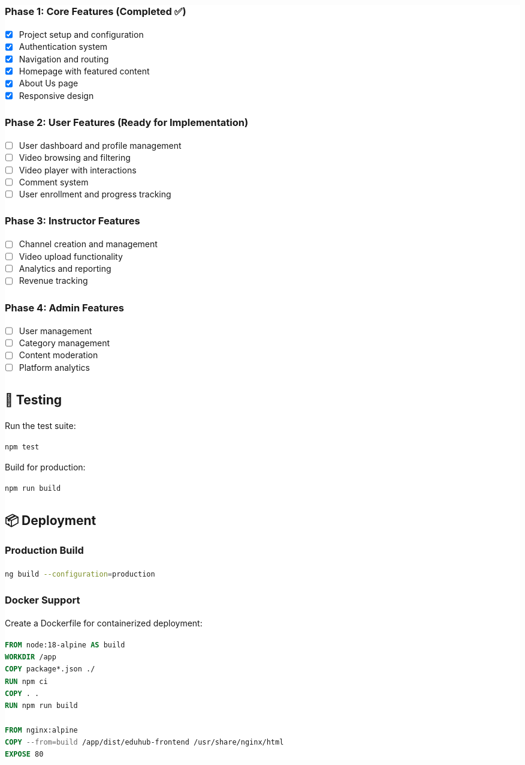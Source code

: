 ### Phase 1: Core Features (Completed ✅)
- [x] Project setup and configuration
- [x] Authentication system
- [x] Navigation and routing
- [x] Homepage with featured content
- [x] About Us page
- [x] Responsive design

### Phase 2: User Features (Ready for Implementation)
- [ ] User dashboard and profile management
- [ ] Video browsing and filtering
- [ ] Video player with interactions
- [ ] Comment system
- [ ] User enrollment and progress tracking

### Phase 3: Instructor Features
- [ ] Channel creation and management
- [ ] Video upload functionality
- [ ] Analytics and reporting
- [ ] Revenue tracking

### Phase 4: Admin Features
- [ ] User management
- [ ] Category management
- [ ] Content moderation
- [ ] Platform analytics

## 🧪 Testing

Run the test suite:
```bash
npm test
```

Build for production:
```bash
npm run build
```

## 📦 Deployment

### Production Build
```bash
ng build --configuration=production
```

### Docker Support
Create a Dockerfile for containerized deployment:

```dockerfile
FROM node:18-alpine AS build
WORKDIR /app
COPY package*.json ./
RUN npm ci
COPY . .
RUN npm run build

FROM nginx:alpine
COPY --from=build /app/dist/eduhub-frontend /usr/share/nginx/html
EXPOSE 80
```
